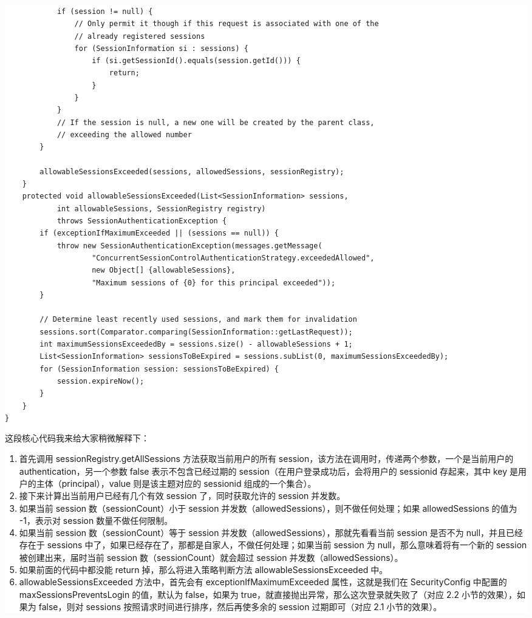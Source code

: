 ```
			if (session != null) {
				// Only permit it though if this request is associated with one of the
				// already registered sessions
				for (SessionInformation si : sessions) {
					if (si.getSessionId().equals(session.getId())) {
						return;
					}
				}
			}
			// If the session is null, a new one will be created by the parent class,
			// exceeding the allowed number
		}

		allowableSessionsExceeded(sessions, allowedSessions, sessionRegistry);
	}
	protected void allowableSessionsExceeded(List<SessionInformation> sessions,
			int allowableSessions, SessionRegistry registry)
			throws SessionAuthenticationException {
		if (exceptionIfMaximumExceeded || (sessions == null)) {
			throw new SessionAuthenticationException(messages.getMessage(
					"ConcurrentSessionControlAuthenticationStrategy.exceededAllowed",
					new Object[] {allowableSessions},
					"Maximum sessions of {0} for this principal exceeded"));
		}

		// Determine least recently used sessions, and mark them for invalidation
		sessions.sort(Comparator.comparing(SessionInformation::getLastRequest));
		int maximumSessionsExceededBy = sessions.size() - allowableSessions + 1;
		List<SessionInformation> sessionsToBeExpired = sessions.subList(0, maximumSessionsExceededBy);
		for (SessionInformation session: sessionsToBeExpired) {
			session.expireNow();
		}
	}
}
```

这段核心代码我来给大家稍微解释下：

1. 首先调用 sessionRegistry.getAllSessions 方法获取当前用户的所有 session，该方法在调用时，传递两个参数，一个是当前用户的 authentication，另一个参数 false 表示不包含已经过期的 session（在用户登录成功后，会将用户的 sessionid 存起来，其中 key 是用户的主体（principal），value 则是该主题对应的 sessionid 组成的一个集合）。
2. 接下来计算出当前用户已经有几个有效 session 了，同时获取允许的 session 并发数。
3. 如果当前 session 数（sessionCount）小于 session 并发数（allowedSessions），则不做任何处理；如果 allowedSessions 的值为 -1，表示对 session 数量不做任何限制。
4. 如果当前 session 数（sessionCount）等于 session 并发数（allowedSessions），那就先看看当前 session 是否不为 null，并且已经存在于 sessions 中了，如果已经存在了，那都是自家人，不做任何处理；如果当前 session 为 null，那么意味着将有一个新的 session 被创建出来，届时当前 session 数（sessionCount）就会超过 session 并发数（allowedSessions）。
5. 如果前面的代码中都没能 return 掉，那么将进入策略判断方法 allowableSessionsExceeded 中。
6. allowableSessionsExceeded 方法中，首先会有 exceptionIfMaximumExceeded 属性，这就是我们在 SecurityConfig 中配置的 maxSessionsPreventsLogin 的值，默认为 false，如果为 true，就直接抛出异常，那么这次登录就失败了（对应 2.2 小节的效果），如果为 false，则对 sessions 按照请求时间进行排序，然后再使多余的 session 过期即可（对应 2.1 小节的效果）。
